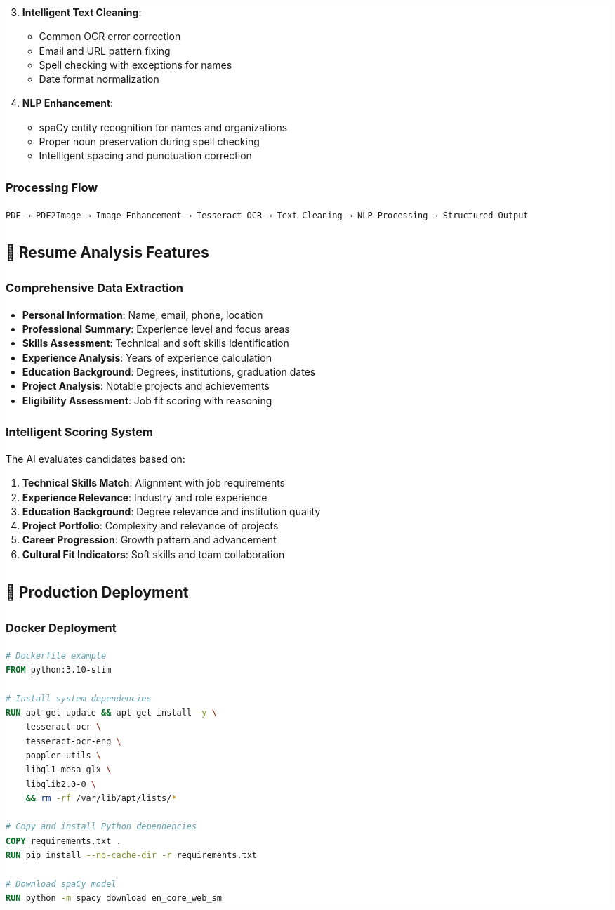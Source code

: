 3. **Intelligent Text Cleaning**:
   - Common OCR error correction
   - Email and URL pattern fixing
   - Spell checking with exceptions for names
   - Date format normalization

4. **NLP Enhancement**:
   - spaCy entity recognition for names and organizations
   - Proper noun preservation during spell checking
   - Intelligent spacing and punctuation correction

### Processing Flow

```python
PDF → PDF2Image → Image Enhancement → Tesseract OCR → Text Cleaning → NLP Processing → Structured Output
```

## 🎯 Resume Analysis Features

### Comprehensive Data Extraction

- **Personal Information**: Name, email, phone, location
- **Professional Summary**: Experience level and focus areas
- **Skills Assessment**: Technical and soft skills identification
- **Experience Analysis**: Years of experience calculation
- **Education Background**: Degrees, institutions, graduation dates
- **Project Analysis**: Notable projects and achievements
- **Eligibility Assessment**: Job fit scoring with reasoning

### Intelligent Scoring System

The AI evaluates candidates based on:

1. **Technical Skills Match**: Alignment with job requirements
2. **Experience Relevance**: Industry and role experience
3. **Education Background**: Degree relevance and institution quality
4. **Project Portfolio**: Complexity and relevance of projects
5. **Career Progression**: Growth pattern and advancement
6. **Cultural Fit Indicators**: Soft skills and team collaboration

## 🚀 Production Deployment

### Docker Deployment

```dockerfile
# Dockerfile example
FROM python:3.10-slim

# Install system dependencies
RUN apt-get update && apt-get install -y \
    tesseract-ocr \
    tesseract-ocr-eng \
    poppler-utils \
    libgl1-mesa-glx \
    libglib2.0-0 \
    && rm -rf /var/lib/apt/lists/*

# Copy and install Python dependencies
COPY requirements.txt .
RUN pip install --no-cache-dir -r requirements.txt

# Download spaCy model
RUN python -m spacy download en_core_web_sm

```